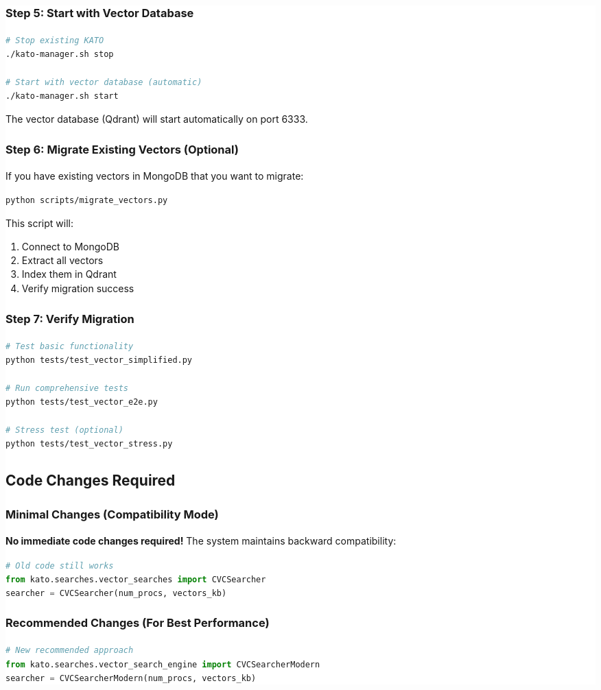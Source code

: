 ### Step 5: Start with Vector Database
```bash
# Stop existing KATO
./kato-manager.sh stop

# Start with vector database (automatic)
./kato-manager.sh start
```

The vector database (Qdrant) will start automatically on port 6333.

### Step 6: Migrate Existing Vectors (Optional)
If you have existing vectors in MongoDB that you want to migrate:

```bash
python scripts/migrate_vectors.py
```

This script will:
1. Connect to MongoDB
2. Extract all vectors
3. Index them in Qdrant
4. Verify migration success

### Step 7: Verify Migration
```bash
# Test basic functionality
python tests/test_vector_simplified.py

# Run comprehensive tests
python tests/test_vector_e2e.py

# Stress test (optional)
python tests/test_vector_stress.py
```

## Code Changes Required

### Minimal Changes (Compatibility Mode)
**No immediate code changes required!** The system maintains backward compatibility:

```python
# Old code still works
from kato.searches.vector_searches import CVCSearcher
searcher = CVCSearcher(num_procs, vectors_kb)
```

### Recommended Changes (For Best Performance)
```python
# New recommended approach
from kato.searches.vector_search_engine import CVCSearcherModern
searcher = CVCSearcherModern(num_procs, vectors_kb)
```
